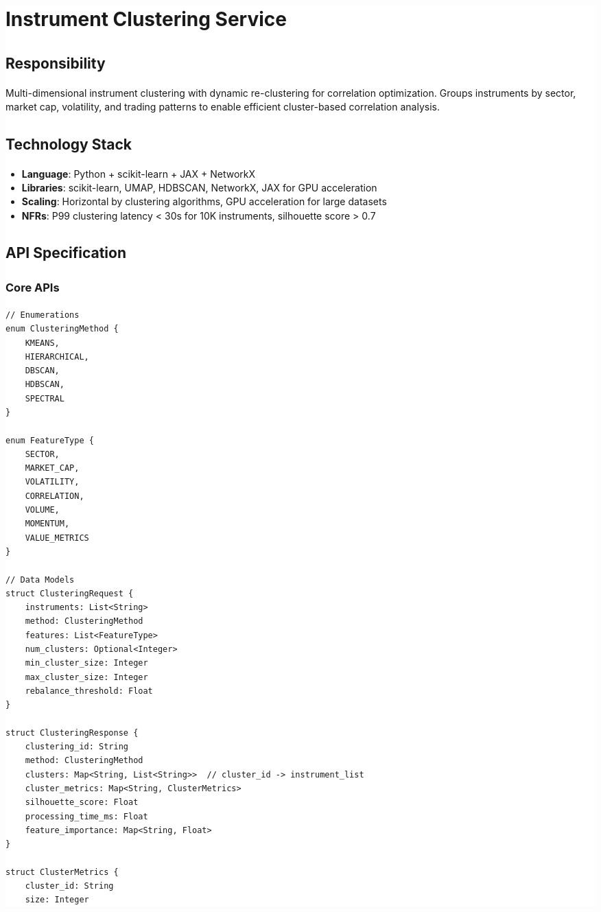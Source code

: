 # Instrument Clustering Service

## Responsibility
Multi-dimensional instrument clustering with dynamic re-clustering for correlation optimization. Groups instruments by sector, market cap, volatility, and trading patterns to enable efficient cluster-based correlation analysis.

## Technology Stack
- **Language**: Python + scikit-learn + JAX + NetworkX
- **Libraries**: scikit-learn, UMAP, HDBSCAN, NetworkX, JAX for GPU acceleration
- **Scaling**: Horizontal by clustering algorithms, GPU acceleration for large datasets
- **NFRs**: P99 clustering latency < 30s for 10K instruments, silhouette score > 0.7

## API Specification

### Core APIs
```pseudo
// Enumerations
enum ClusteringMethod {
    KMEANS,
    HIERARCHICAL,
    DBSCAN,
    HDBSCAN,
    SPECTRAL
}

enum FeatureType {
    SECTOR,
    MARKET_CAP,
    VOLATILITY,
    CORRELATION,
    VOLUME,
    MOMENTUM,
    VALUE_METRICS
}

// Data Models
struct ClusteringRequest {
    instruments: List<String>
    method: ClusteringMethod
    features: List<FeatureType>
    num_clusters: Optional<Integer>
    min_cluster_size: Integer
    max_cluster_size: Integer
    rebalance_threshold: Float
}

struct ClusteringResponse {
    clustering_id: String
    method: ClusteringMethod
    clusters: Map<String, List<String>>  // cluster_id -> instrument_list
    cluster_metrics: Map<String, ClusterMetrics>
    silhouette_score: Float
    processing_time_ms: Float
    feature_importance: Map<String, Float>
}

struct ClusterMetrics {
    cluster_id: String
    size: Integer
```